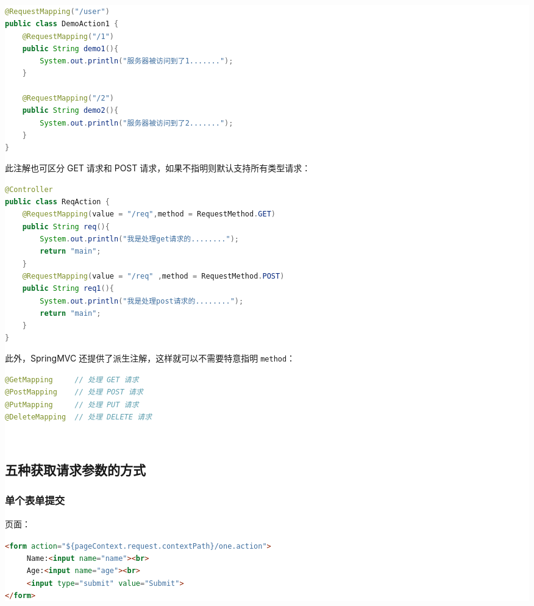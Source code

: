 ```java
@RequestMapping("/user")
public class DemoAction1 {
    @RequestMapping("/1")
    public String demo1(){
        System.out.println("服务器被访问到了1.......");
    }

    @RequestMapping("/2")
    public String demo2(){
        System.out.println("服务器被访问到了2.......");
    } 
}
```

此注解也可区分 GET 请求和 POST 请求，如果不指明则默认支持所有类型请求：

```java
@Controller
public class ReqAction {
    @RequestMapping(value = "/req",method = RequestMethod.GET)
    public String req(){
        System.out.println("我是处理get请求的........");
        return "main";
    }
    @RequestMapping(value = "/req" ,method = RequestMethod.POST)
    public String req1(){
        System.out.println("我是处理post请求的........");
        return "main";
    }
}
```

此外，SpringMVC 还提供了派生注解，这样就可以不需要特意指明 `method`：

```java
@GetMapping     // 处理 GET 请求
@PostMapping    // 处理 POST 请求
@PutMapping     // 处理 PUT 请求
@DeleteMapping  // 处理 DELETE 请求
```

&emsp;

## 五种获取请求参数的方式

### 单个表单提交

页面：

```html
<form action="${pageContext.request.contextPath}/one.action">
     Name:<input name="name"><br>
     Age:<input name="age"><br>
     <input type="submit" value="Submit">
</form>
```
